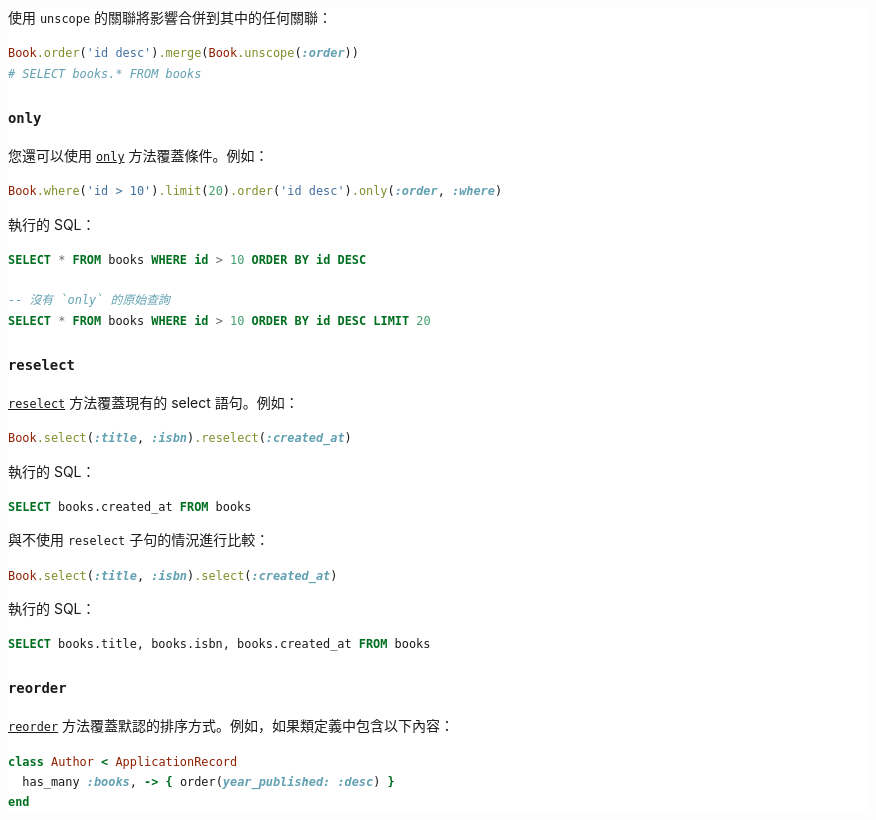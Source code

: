 使用 `unscope` 的關聯將影響合併到其中的任何關聯：

```ruby
Book.order('id desc').merge(Book.unscope(:order))
# SELECT books.* FROM books
```


### `only`

您還可以使用 [`only`][] 方法覆蓋條件。例如：

```ruby
Book.where('id > 10').limit(20).order('id desc').only(:order, :where)
```

執行的 SQL：

```sql
SELECT * FROM books WHERE id > 10 ORDER BY id DESC

-- 沒有 `only` 的原始查詢
SELECT * FROM books WHERE id > 10 ORDER BY id DESC LIMIT 20
```


### `reselect`

[`reselect`][] 方法覆蓋現有的 select 語句。例如：

```ruby
Book.select(:title, :isbn).reselect(:created_at)
```

執行的 SQL：

```sql
SELECT books.created_at FROM books
```

與不使用 `reselect` 子句的情況進行比較：

```ruby
Book.select(:title, :isbn).select(:created_at)
```

執行的 SQL：

```sql
SELECT books.title, books.isbn, books.created_at FROM books
```

### `reorder`

[`reorder`][] 方法覆蓋默認的排序方式。例如，如果類定義中包含以下內容：

```ruby
class Author < ApplicationRecord
  has_many :books, -> { order(year_published: :desc) }
end
```


[`ActiveRecord::Relation`]: https://api.rubyonrails.org/classes/ActiveRecord/Relation.html
[`annotate`]: https://api.rubyonrails.org/classes/ActiveRecord/QueryMethods.html#method-i-annotate
[`create_with`]: https://api.rubyonrails.org/classes/ActiveRecord/QueryMethods.html#method-i-create_with
[`distinct`]: https://api.rubyonrails.org/classes/ActiveRecord/QueryMethods.html#method-i-distinct
[`eager_load`]: https://api.rubyonrails.org/classes/ActiveRecord/QueryMethods.html#method-i-eager_load
[`extending`]: https://api.rubyonrails.org/classes/ActiveRecord/QueryMethods.html#method-i-extending
[`extract_associated`]: https://api.rubyonrails.org/classes/ActiveRecord/QueryMethods.html#method-i-extract_associated
[`find`]: https://api.rubyonrails.org/classes/ActiveRecord/FinderMethods.html#method-i-find
[`from`]: https://api.rubyonrails.org/classes/ActiveRecord/QueryMethods.html#method-i-from
[`group`]: https://api.rubyonrails.org/classes/ActiveRecord/QueryMethods.html#method-i-group
[`having`]: https://api.rubyonrails.org/classes/ActiveRecord/QueryMethods.html#method-i-having
[`includes`]: https://api.rubyonrails.org/classes/ActiveRecord/QueryMethods.html#method-i-includes
[`joins`]: https://api.rubyonrails.org/classes/ActiveRecord/QueryMethods.html#method-i-joins
[`left_outer_joins`]: https://api.rubyonrails.org/classes/ActiveRecord/QueryMethods.html#method-i-left_outer_joins
[`limit`]: https://api.rubyonrails.org/classes/ActiveRecord/QueryMethods.html#method-i-limit
[`lock`]: https://api.rubyonrails.org/classes/ActiveRecord/QueryMethods.html#method-i-lock
[`none`]: https://api.rubyonrails.org/classes/ActiveRecord/QueryMethods.html#method-i-none
[`offset`]: https://api.rubyonrails.org/classes/ActiveRecord/QueryMethods.html#method-i-offset
[`optimizer_hints`]: https://api.rubyonrails.org/classes/ActiveRecord/QueryMethods.html#method-i-optimizer_hints
[`order`]: https://api.rubyonrails.org/classes/ActiveRecord/QueryMethods.html#method-i-order
[`preload`]: https://api.rubyonrails.org/classes/ActiveRecord/QueryMethods.html#method-i-preload
[`readonly`]: https://api.rubyonrails.org/classes/ActiveRecord/QueryMethods.html#method-i-readonly
[`references`]: https://api.rubyonrails.org/classes/ActiveRecord/QueryMethods.html#method-i-references
[`reorder`]: https://api.rubyonrails.org/classes/ActiveRecord/QueryMethods.html#method-i-reorder
[`reselect`]: https://api.rubyonrails.org/classes/ActiveRecord/QueryMethods.html#method-i-reselect
[`regroup`]: https://api.rubyonrails.org/classes/ActiveRecord/QueryMethods.html#method-i-regroup
[`reverse_order`]: https://api.rubyonrails.org/classes/ActiveRecord/QueryMethods.html#method-i-reverse_order
[`select`]: https://api.rubyonrails.org/classes/ActiveRecord/QueryMethods.html#method-i-select
[`where`]: https://api.rubyonrails.org/classes/ActiveRecord/QueryMethods.html#method-i-where
[`take`]: https://api.rubyonrails.org/classes/ActiveRecord/FinderMethods.html#method-i-take
[`take!`]: https://api.rubyonrails.org/classes/ActiveRecord/FinderMethods.html#method-i-take-21
[`first`]: https://api.rubyonrails.org/classes/ActiveRecord/FinderMethods.html#method-i-first
[`first!`]: https://api.rubyonrails.org/classes/ActiveRecord/FinderMethods.html#method-i-first-21
[`last`]: https://api.rubyonrails.org/classes/ActiveRecord/FinderMethods.html#method-i-last
[`last!`]: https://api.rubyonrails.org/classes/ActiveRecord/FinderMethods.html#method-i-last-21
[`find_by`]: https://api.rubyonrails.org/classes/ActiveRecord/FinderMethods.html#method-i-find_by
[`find_by!`]: https://api.rubyonrails.org/classes/ActiveRecord/FinderMethods.html#method-i-find_by-21
[`config.active_record.error_on_ignored_order`]: configuring.html#config-active-record-error-on-ignored-order
[`find_each`]: https://api.rubyonrails.org/classes/ActiveRecord/Batches.html#method-i-find_each
[`find_in_batches`]: https://api.rubyonrails.org/classes/ActiveRecord/Batches.html#method-i-find_in_batches
[`sanitize_sql_like`]: https://api.rubyonrails.org/classes/ActiveRecord/Sanitization/ClassMethods.html#method-i-sanitize_sql_like
[`where.not`]: https://api.rubyonrails.org/classes/ActiveRecord/QueryMethods/WhereChain.html#method-i-not
[`or`]: https://api.rubyonrails.org/classes/ActiveRecord/QueryMethods.html#method-i-or
[`and`]: https://api.rubyonrails.org/classes/ActiveRecord/QueryMethods.html#method-i-and
[`count`]: https://api.rubyonrails.org/classes/ActiveRecord/Calculations.html#method-i-count
[`unscope`]: https://api.rubyonrails.org/classes/ActiveRecord/QueryMethods.html#method-i-unscope
[`only`]: https://api.rubyonrails.org/classes/ActiveRecord/SpawnMethods.html#method-i-only
[`regroup`]: https://api.rubyonrails.org/classes/ActiveRecord/QueryMethods.html#method-i-regroup
[`regroup`]: https://api.rubyonrails.org/classes/ActiveRecord/QueryMethods.html#method-i-regroup
[`strict_loading`]: https://api.rubyonrails.org/classes/ActiveRecord/QueryMethods.html#method-i-strict_loading
[`scope`]: https://api.rubyonrails.org/classes/ActiveRecord/Scoping/Named/ClassMethods.html#method-i-scope
[`default_scope`]: https://api.rubyonrails.org/classes/ActiveRecord/Scoping/Default/ClassMethods.html#method-i-default_scope
[`merge`]: https://api.rubyonrails.org/classes/ActiveRecord/SpawnMethods.html#method-i-merge
[`unscoped`]: https://api.rubyonrails.org/classes/ActiveRecord/Scoping/Default/ClassMethods.html#method-i-unscoped
[`enum`]: https://api.rubyonrails.org/classes/ActiveRecord/Enum.html#method-i-enum
[`find_or_create_by`]: https://api.rubyonrails.org/classes/ActiveRecord/Relation.html#method-i-find_or_create_by
[`find_or_create_by!`]: https://api.rubyonrails.org/classes/ActiveRecord/Relation.html#method-i-find_or_create_by-21
[`find_or_initialize_by`]: https://api.rubyonrails.org/classes/ActiveRecord/Relation.html#method-i-find_or_initialize_by
[`find_by_sql`]: https://api.rubyonrails.org/classes/ActiveRecord/Querying.html#method-i-find_by_sql
[`connection.select_all`]: https://api.rubyonrails.org/classes/ActiveRecord/ConnectionAdapters/DatabaseStatements.html#method-i-select_all
[`pluck`]: https://api.rubyonrails.org/classes/ActiveRecord/Calculations.html#method-i-pluck
[`pick`]: https://api.rubyonrails.org/classes/ActiveRecord/Calculations.html#method-i-pick
[`ids`]: https://api.rubyonrails.org/classes/ActiveRecord/Calculations.html#method-i-ids
[`exists?`]: https://api.rubyonrails.org/classes/ActiveRecord/FinderMethods.html#method-i-exists-3F
[`average`]: https://api.rubyonrails.org/classes/ActiveRecord/Calculations.html#method-i-average
[`minimum`]: https://api.rubyonrails.org/classes/ActiveRecord/Calculations.html#method-i-minimum
[`maximum`]: https://api.rubyonrails.org/classes/ActiveRecord/Calculations.html#method-i-maximum
[`sum`]: https://api.rubyonrails.org/classes/ActiveRecord/Calculations.html#method-i-sum
[`explain`]: https://api.rubyonrails.org/classes/ActiveRecord/Relation.html#method-i-explain
[MySQL5.7-explain]: https://dev.mysql.com/doc/refman/5.7/en/explain.html
[MySQL8-explain]: https://dev.mysql.com/doc/refman/8.0/en/explain.html
[MariaDB-explain]: https://mariadb.com/kb/en/analyze-and-explain-statements/